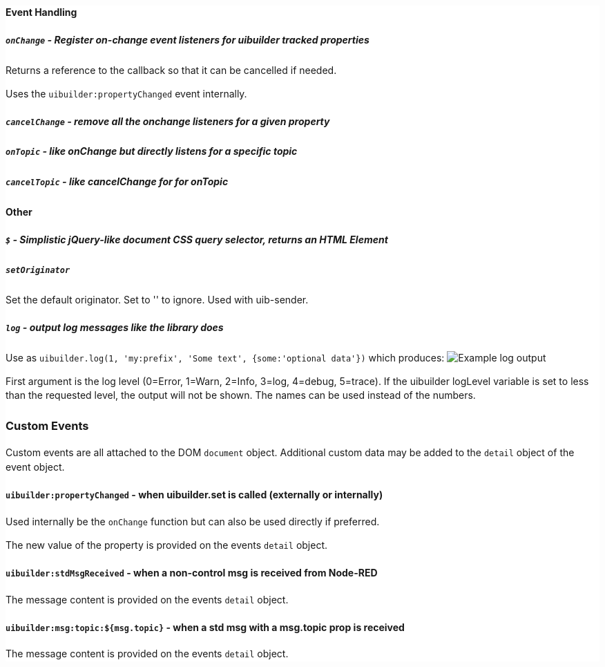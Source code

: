 #### Event Handling

##### `onChange` - Register on-change event listeners for uibuilder tracked properties

Returns a reference to the callback so that it can be cancelled if needed.

Uses the `uibuilder:propertyChanged` event internally.

##### `cancelChange` - remove all the onchange listeners for a given property
##### `onTopic` - like onChange but directly listens for a specific topic
##### `cancelTopic` - like cancelChange for for onTopic

#### Other

##### `$` - Simplistic jQuery-like document CSS query selector, returns an HTML Element

##### `setOriginator`
Set the default originator. Set to '' to ignore. Used with uib-sender.

##### `log` - output log messages like the library does

Use as `uibuilder.log(1, 'my:prefix', 'Some text', {some:'optional data'})` which produces:
![Example log output](example-log-output.png)

First argument is the log level (0=Error, 1=Warn, 2=Info, 3=log, 4=debug, 5=trace). If the uibuilder logLevel variable is set to less than the requested level, the output will not be shown. The names can be used instead of the numbers.



### Custom Events

Custom events are all attached to the DOM `document` object. Additional custom data may be added to the `detail` object of the event object.

#### `uibuilder:propertyChanged` - when uibuilder.set is called (externally or internally)

Used internally be the `onChange` function but can also be used directly if preferred.

The new value of the property is provided on the events `detail` object.

#### `uibuilder:stdMsgReceived` - when a non-control msg is received from Node-RED

The message content is provided on the events `detail` object.

#### `uibuilder:msg:topic:${msg.topic}` - when a std msg with a msg.topic prop is received

The message content is provided on the events `detail` object.
